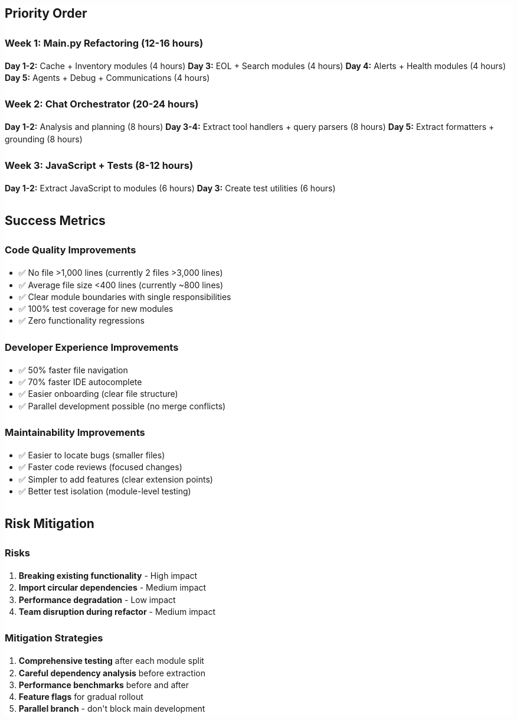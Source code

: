 ## Priority Order

### Week 1: Main.py Refactoring (12-16 hours)
**Day 1-2:** Cache + Inventory modules (4 hours)
**Day 3:** EOL + Search modules (4 hours)
**Day 4:** Alerts + Health modules (4 hours)
**Day 5:** Agents + Debug + Communications (4 hours)

### Week 2: Chat Orchestrator (20-24 hours)
**Day 1-2:** Analysis and planning (8 hours)
**Day 3-4:** Extract tool handlers + query parsers (8 hours)
**Day 5:** Extract formatters + grounding (8 hours)

### Week 3: JavaScript + Tests (8-12 hours)
**Day 1-2:** Extract JavaScript to modules (6 hours)
**Day 3:** Create test utilities (6 hours)

## Success Metrics

### Code Quality Improvements
- ✅ No file >1,000 lines (currently 2 files >3,000 lines)
- ✅ Average file size <400 lines (currently ~800 lines)
- ✅ Clear module boundaries with single responsibilities
- ✅ 100% test coverage for new modules
- ✅ Zero functionality regressions

### Developer Experience Improvements
- ✅ 50% faster file navigation
- ✅ 70% faster IDE autocomplete
- ✅ Easier onboarding (clear file structure)
- ✅ Parallel development possible (no merge conflicts)

### Maintainability Improvements  
- ✅ Easier to locate bugs (smaller files)
- ✅ Faster code reviews (focused changes)
- ✅ Simpler to add features (clear extension points)
- ✅ Better test isolation (module-level testing)

## Risk Mitigation

### Risks
1. **Breaking existing functionality** - High impact
2. **Import circular dependencies** - Medium impact
3. **Performance degradation** - Low impact
4. **Team disruption during refactor** - Medium impact

### Mitigation Strategies
1. **Comprehensive testing** after each module split
2. **Careful dependency analysis** before extraction
3. **Performance benchmarks** before and after
4. **Feature flags** for gradual rollout
5. **Parallel branch** - don't block main development

